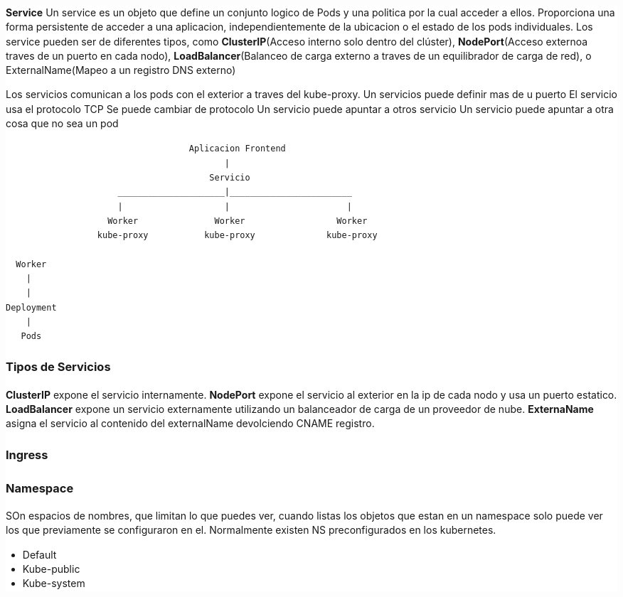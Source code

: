 **Service**
Un service es un objeto que define un conjunto logico de Pods y una politica por la cual acceder a ellos. Proporciona una forma persistente de acceder a una aplicacion, independientemente de la ubicacion o el estado de los pods individuales. Los service pueden ser de diferentes tipos, como **ClusterIP**(Acceso interno solo dentro del clúster), **NodePort**(Acceso externoa traves de un puerto en cada nodo), **LoadBalancer**(Balanceo de carga externo a traves de un equilibrador de carga de red), o ExternalName(Mapeo a un registro DNS externo)

Los servicios comunican a los pods con el exterior a traves del kube-proxy.
Un servicios puede definir mas de u puerto
El servicio usa el protocolo TCP
Se puede cambiar de protocolo
Un servicio puede apuntar a otros servicio
Un servicio puede apuntar a otra cosa que no sea un pod




                                        Aplicacion Frontend
                                               |
                                            Servicio
                          _____________________|________________________
                          |                    |                       | 
                        Worker               Worker                  Worker
                      kube-proxy           kube-proxy              kube-proxy

      Worker
        |
        |
    Deployment
        |
       Pods


### Tipos de Servicios

**ClusterIP** expone el servicio internamente.
**NodePort** expone el servicio al exterior en la ip de cada nodo y usa un puerto estatico.
**LoadBalancer** expone un servicio externamente utilizando un balanceador de carga de un proveedor de nube.
**ExternaName** asigna el servicio al contenido del externalName devolciendo CNAME registro.




### Ingress






### Namespace
SOn espacios de nombres, que limitan lo que puedes ver, cuando listas los objetos que estan en un namespace solo puede ver los que previamente se configuraron en el.
Normalmente existen NS preconfigurados en los kubernetes.
- Default
- Kube-public
- Kube-system